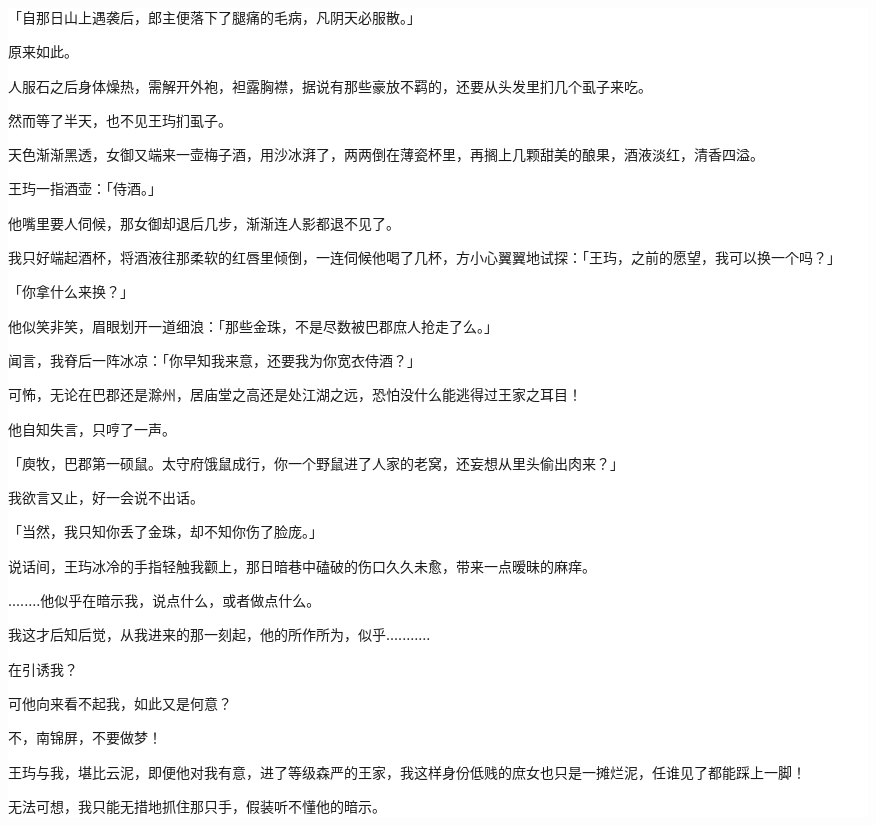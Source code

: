 
「自那日山上遇袭后，郎主便落下了腿痛的毛病，凡阴天必服散。」


原来如此。


人服石之后身体燥热，需解开外袍，袒露胸襟，据说有那些豪放不羁的，还要从头发里扪几个虱子来吃。


然而等了半天，也不见王玙扪虱子。


天色渐渐黑透，女御又端来一壶梅子酒，用沙冰湃了，两两倒在薄瓷杯里，再搁上几颗甜美的酿果，酒液淡红，清香四溢。


王玙一指酒壶：「侍酒。」


他嘴里要人伺候，那女御却退后几步，渐渐连人影都退不见了。


我只好端起酒杯，将酒液往那柔软的红唇里倾倒，一连伺候他喝了几杯，方小心翼翼地试探：「王玙，之前的愿望，我可以换一个吗？」


「你拿什么来换？」


他似笑非笑，眉眼划开一道细浪：「那些金珠，不是尽数被巴郡庶人抢走了么。」


闻言，我脊后一阵冰凉：「你早知我来意，还要我为你宽衣侍酒？」


可怖，无论在巴郡还是滁州，居庙堂之高还是处江湖之远，恐怕没什么能逃得过王家之耳目！


他自知失言，只哼了一声。


「庾牧，巴郡第一硕鼠。太守府饿鼠成行，你一个野鼠进了人家的老窝，还妄想从里头偷出肉来？」


我欲言又止，好一会说不出话。


「当然，我只知你丢了金珠，却不知你伤了脸庞。」


说话间，王玙冰冷的手指轻触我颧上，那日暗巷中磕破的伤口久久未愈，带来一点暧昧的麻痒。


........他似乎在暗示我，说点什么，或者做点什么。


我这才后知后觉，从我进来的那一刻起，他的所作所为，似乎...........


在引诱我？


可他向来看不起我，如此又是何意？


不，南锦屏，不要做梦！


王玙与我，堪比云泥，即便他对我有意，进了等级森严的王家，我这样身份低贱的庶女也只是一摊烂泥，任谁见了都能踩上一脚！


无法可想，我只能无措地抓住那只手，假装听不懂他的暗示。

